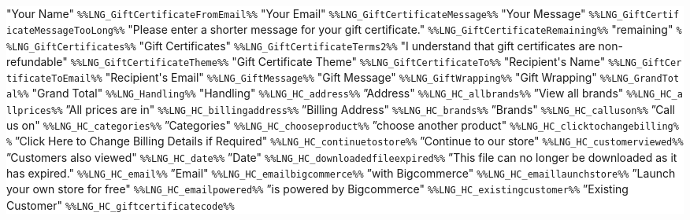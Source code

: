 <TD>"Your Name"</td></tr>
<TR><TD><CODE>%%LNG_GiftCertificateFromEmail%%</code></TD>
<TD>"Your Email"</td></tr>
<TR><TD><CODE>%%LNG_GiftCertificateMessage%%</code></TD>
<TD>"Your Message"</td></tr>
<TR><TD><CODE>%%LNG_GiftCertificateMessageTooLong%%</code></TD>
<TD>"Please enter a shorter message for your gift certificate."</td></tr>
<TR><TD><CODE>%%LNG_GiftCertificateRemaining%%</code></TD>
<TD>"remaining"</td></tr>
<TR><td><code>%%LNG_GiftCertificates%%</code></TD>
<TD>"Gift Certificates"</td></tr>
<TR><TD><CODE>%%LNG_GiftCertificateTerms2%%</code></TD>
<TD>"I understand that gift certificates are non-refundable"</td></tr>
<TR><TD><CODE>%%LNG_GiftCertificateTheme%%</code></TD>
<TD>"Gift Certificate Theme"</td></tr>
<TR><TD><CODE>%%LNG_GiftCertificateTo%%</code></TD>
<TD>"Recipient's Name"</td></tr>
<TR><TD><CODE>%%LNG_GiftCertificateToEmail%%</code></TD>
<TD>"Recipient's Email"</td></tr>
<TR><TD><CODE>%%LNG_GiftMessage%%</code></TD>
<TD>"Gift Message"</td></tr>
<TR><td><code>%%LNG_GiftWrapping%%</code></TD>
<TD>"Gift Wrapping"</td></tr>
<TR><TD><CODE>%%LNG_GrandTotal%%</code></TD>
<TD>"Grand Total"</td></tr>
<TR><TD><CODE>%%LNG_Handling%%</code></TD>
<TD>"Handling"</td></tr>
<TR><TD><CODE>%%LNG_HC_address%%</code></TD>
<TD>”Address"</td></tr>
<TR><TD><CODE>%%LNG_HC_allbrands%%</code></TD>
<TD>”View all brands"</td></tr>
<TR><TD><CODE>%%LNG_HC_allprices%%</code></TD>
<TD>”All prices are in"</td></tr>
<TR><TD><CODE>%%LNG_HC_billingaddress%%</code></TD>
<TD>”Billing Address"</td></tr>
<TR><TD><CODE>%%LNG_HC_brands%%</code></TD>
<TD>”Brands"</td></tr>
<TR><TD><CODE>%%LNG_HC_calluson%%</code></TD>
<TD>”Call us on"</td></tr>
<TR><TD><CODE>%%LNG_HC_categories%%</code></TD>
<TD>”Categories"</td></tr>
<TR><TD><CODE>%%LNG_HC_chooseproduct%%</code></TD>
<TD>”choose another product"</td></tr>
<TR><TD><CODE>%%LNG_HC_clicktochangebilling%%</code></TD>
<TD>”Click Here to Change Billing Details if Required"</td></tr>
<TR><TD><CODE>%%LNG_HC_continuetostore%%</code></TD>
<TD>”Continue to our store"</td></tr>
<TR><TD><CODE>%%LNG_HC_customerviewed%%</code></TD>
<TD>”Customers also viewed"</td></tr>
<TR><TD><CODE>%%LNG_HC_date%%</code></TD>
<TD>”Date"</td></tr>
<TR><TD><CODE>%%LNG_HC_downloadedfileexpired%%</code></TD>
<TD>”This file can no longer be downloaded as it has expired."</td></tr>
<TR><TD><CODE>%%LNG_HC_email%%</code></TD>
<TD>”Email"</td></tr>
<TR><TD><CODE>%%LNG_HC_emailbigcommerce%%</code></TD>
<TD>”with Bigcommerce"</td></tr>
<TR><TD><CODE>%%LNG_HC_emaillaunchstore%%</code></TD>
<TD>”Launch your own store for free"</td></tr>
<TR><TD><CODE>%%LNG_HC_emailpowered%%</code></TD>
<TD>”is powered by Bigcommerce"</td></tr>
<TR><TD><CODE>%%LNG_HC_existingcustomer%%</code></TD>
<TD>”Existing Customer"</td></tr>
<TR><TD><CODE>%%LNG_HC_giftcertificatecode%%</code></TD>